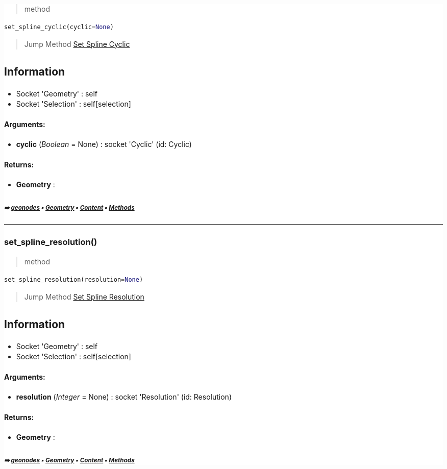 > method

``` python
set_spline_cyclic(cyclic=None)
```

> Jump Method [Set Spline Cyclic](https://docs.blender.org/manual/en/latest/modeling/geometry_nodes/curve/write/set_spline_cyclic.html)

Information
-----------
- Socket 'Geometry' : self
- Socket 'Selection' : self[selection]

#### Arguments:
- **cyclic** (_Boolean_ = None) : socket 'Cyclic' (id: Cyclic)



#### Returns:
- **Geometry** :

##### <sub>:arrow_right: [geonodes](index.md#geonodes) :black_small_square: [Geometry](geometry.md#geometry) :black_small_square: [Content](geometry.md#content) :black_small_square: [Methods](geometry.md#methods)</sub>

----------
### set_spline_resolution()

> method

``` python
set_spline_resolution(resolution=None)
```

> Jump Method [Set Spline Resolution](https://docs.blender.org/manual/en/latest/modeling/geometry_nodes/curve/write/set_spline_resolution.html)

Information
-----------
- Socket 'Geometry' : self
- Socket 'Selection' : self[selection]

#### Arguments:
- **resolution** (_Integer_ = None) : socket 'Resolution' (id: Resolution)



#### Returns:
- **Geometry** :

##### <sub>:arrow_right: [geonodes](index.md#geonodes) :black_small_square: [Geometry](geometry.md#geometry) :black_small_square: [Content](geometry.md#content) :black_small_square: [Methods](geometry.md#methods)</sub>
